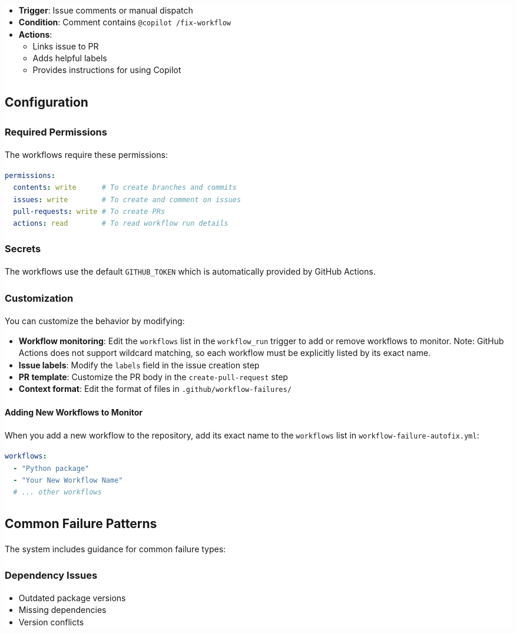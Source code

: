 - **Trigger**: Issue comments or manual dispatch
- **Condition**: Comment contains `@copilot /fix-workflow`
- **Actions**:
  - Links issue to PR
  - Adds helpful labels
  - Provides instructions for using Copilot

## Configuration

### Required Permissions

The workflows require these permissions:

```yaml
permissions:
  contents: write      # To create branches and commits
  issues: write        # To create and comment on issues
  pull-requests: write # To create PRs
  actions: read        # To read workflow run details
```

### Secrets

The workflows use the default `GITHUB_TOKEN` which is automatically provided by GitHub Actions.

### Customization

You can customize the behavior by modifying:

- **Workflow monitoring**: Edit the `workflows` list in the `workflow_run` trigger
  to add or remove workflows to monitor. Note: GitHub Actions does not support
  wildcard matching, so each workflow must be explicitly listed by its exact name.
- **Issue labels**: Modify the `labels` field in the issue creation step
- **PR template**: Customize the PR body in the `create-pull-request` step
- **Context format**: Edit the format of files in `.github/workflow-failures/`

#### Adding New Workflows to Monitor

When you add a new workflow to the repository, add its exact name to the
`workflows` list in `workflow-failure-autofix.yml`:

```yaml
workflows:
  - "Python package"
  - "Your New Workflow Name"
  # ... other workflows
```

## Common Failure Patterns

The system includes guidance for common failure types:

### Dependency Issues
- Outdated package versions
- Missing dependencies
- Version conflicts

